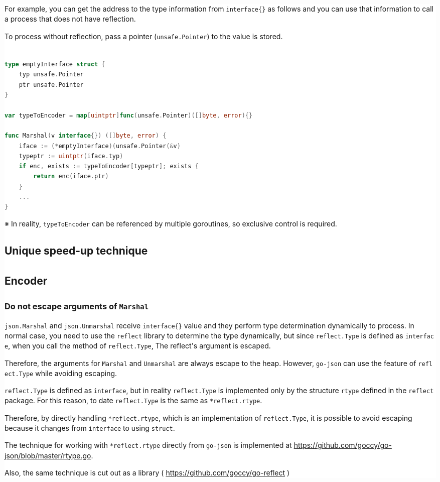 For example, you can get the address to the type information from `interface{}` as follows and you can use that information to call a process that does not have reflection.

To process without reflection, pass a pointer (`unsafe.Pointer`) to the value is stored.

```go

type emptyInterface struct {
    typ unsafe.Pointer
    ptr unsafe.Pointer
}

var typeToEncoder = map[uintptr]func(unsafe.Pointer)([]byte, error){}

func Marshal(v interface{}) ([]byte, error) {
    iface := (*emptyInterface)(unsafe.Pointer(&v)
    typeptr := uintptr(iface.typ)
    if enc, exists := typeToEncoder[typeptr]; exists {
        return enc(iface.ptr)
    }
    ...
}
```

※ In reality, `typeToEncoder` can be referenced by multiple goroutines, so exclusive control is required.

## Unique speed-up technique

## Encoder

### Do not escape arguments of `Marshal`

`json.Marshal` and `json.Unmarshal` receive `interface{}` value and they perform type determination dynamically to process.
In normal case, you need to use the `reflect` library to determine the type dynamically, but since `reflect.Type` is defined as `interface`, when you call the method of `reflect.Type`, The reflect's argument is escaped.

Therefore, the arguments for `Marshal` and `Unmarshal` are always escape to the heap.
However, `go-json` can use the feature of `reflect.Type` while avoiding escaping.

`reflect.Type` is defined as `interface`, but in reality `reflect.Type` is implemented only by the structure `rtype` defined in the `reflect` package.
For this reason, to date `reflect.Type` is the same as `*reflect.rtype`.

Therefore, by directly handling `*reflect.rtype`, which is an implementation of `reflect.Type`, it is possible to avoid escaping because it changes from `interface` to using `struct`.

The technique for working with `*reflect.rtype` directly from `go-json` is implemented at https://github.com/goccy/go-json/blob/master/rtype.go.

Also, the same technique is cut out as a library ( https://github.com/goccy/go-reflect )
